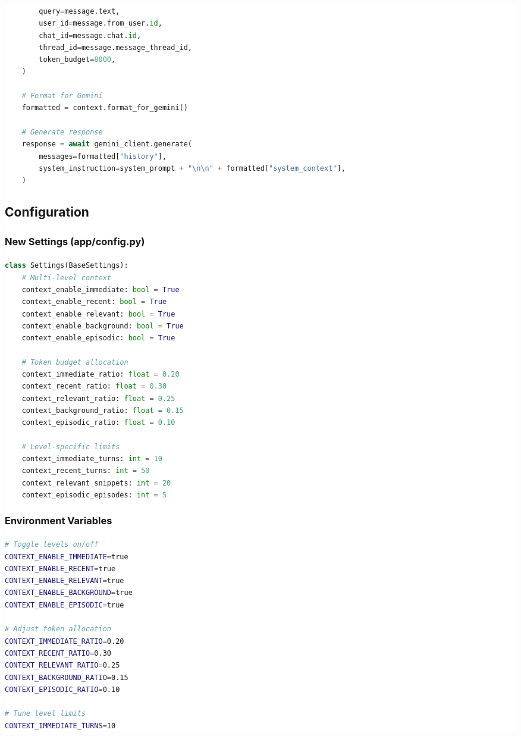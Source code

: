 ```python
        query=message.text,
        user_id=message.from_user.id,
        chat_id=message.chat.id,
        thread_id=message.message_thread_id,
        token_budget=8000,
    )
    
    # Format for Gemini
    formatted = context.format_for_gemini()
    
    # Generate response
    response = await gemini_client.generate(
        messages=formatted["history"],
        system_instruction=system_prompt + "\n\n" + formatted["system_context"],
    )
```

## Configuration

### New Settings (app/config.py)

```python
class Settings(BaseSettings):
    # Multi-level context
    context_enable_immediate: bool = True
    context_enable_recent: bool = True
    context_enable_relevant: bool = True
    context_enable_background: bool = True
    context_enable_episodic: bool = True
    
    # Token budget allocation
    context_immediate_ratio: float = 0.20
    context_recent_ratio: float = 0.30
    context_relevant_ratio: float = 0.25
    context_background_ratio: float = 0.15
    context_episodic_ratio: float = 0.10
    
    # Level-specific limits
    context_immediate_turns: int = 10
    context_recent_turns: int = 50
    context_relevant_snippets: int = 20
    context_episodic_episodes: int = 5
```

### Environment Variables

```bash
# Toggle levels on/off
CONTEXT_ENABLE_IMMEDIATE=true
CONTEXT_ENABLE_RECENT=true
CONTEXT_ENABLE_RELEVANT=true
CONTEXT_ENABLE_BACKGROUND=true
CONTEXT_ENABLE_EPISODIC=true

# Adjust token allocation
CONTEXT_IMMEDIATE_RATIO=0.20
CONTEXT_RECENT_RATIO=0.30
CONTEXT_RELEVANT_RATIO=0.25
CONTEXT_BACKGROUND_RATIO=0.15
CONTEXT_EPISODIC_RATIO=0.10

# Tune level limits
CONTEXT_IMMEDIATE_TURNS=10
```
